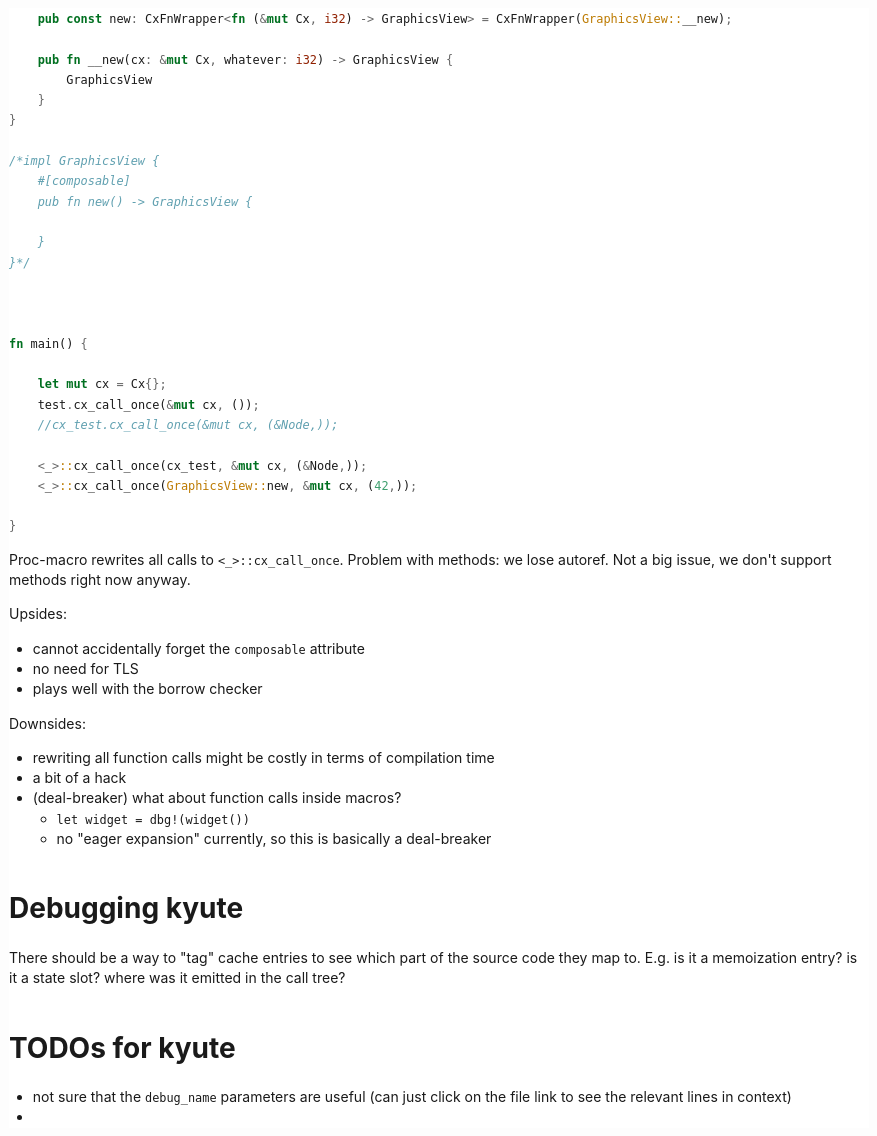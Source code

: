 ```rust
    pub const new: CxFnWrapper<fn (&mut Cx, i32) -> GraphicsView> = CxFnWrapper(GraphicsView::__new);
    
    pub fn __new(cx: &mut Cx, whatever: i32) -> GraphicsView {
        GraphicsView
    } 
}

/*impl GraphicsView {
    #[composable]
    pub fn new() -> GraphicsView {
        
    }
}*/



fn main() {

    let mut cx = Cx{};
    test.cx_call_once(&mut cx, ());
    //cx_test.cx_call_once(&mut cx, (&Node,));
    
    <_>::cx_call_once(cx_test, &mut cx, (&Node,));
    <_>::cx_call_once(GraphicsView::new, &mut cx, (42,));
    
}
```

Proc-macro rewrites all calls to `<_>::cx_call_once`.
Problem with methods: we lose autoref. Not a big issue, we don't support methods right now anyway.

Upsides:
- cannot accidentally forget the `composable` attribute
- no need for TLS
- plays well with the borrow checker

Downsides:
- rewriting all function calls might be costly in terms of compilation time
- a bit of a hack
- (deal-breaker) what about function calls inside macros?
  - `let widget = dbg!(widget())`
  - no "eager expansion" currently, so this is basically a deal-breaker

# Debugging kyute

There should be a way to "tag" cache entries to see which part of the source code they map to.
E.g. is it a memoization entry? is it a state slot? where was it emitted in the call tree?

# TODOs for kyute
- not sure that the `debug_name` parameters are useful (can just click on the file link to see the relevant lines in context)
- 
